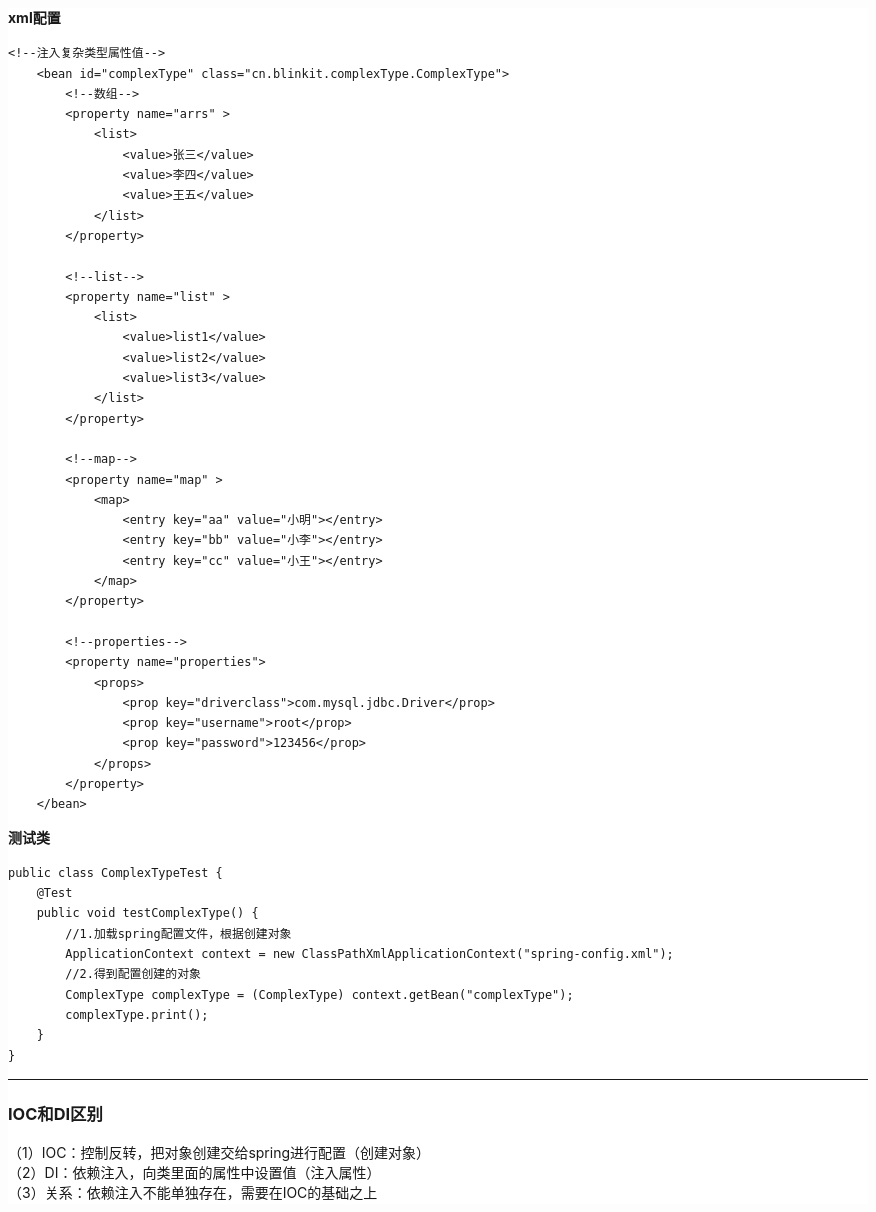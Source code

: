 **xml配置**
```
<!--注入复杂类型属性值-->
    <bean id="complexType" class="cn.blinkit.complexType.ComplexType">
        <!--数组-->
        <property name="arrs" >
            <list>
                <value>张三</value>
                <value>李四</value>
                <value>王五</value>
            </list>
        </property>

        <!--list-->
        <property name="list" >
            <list>
                <value>list1</value>
                <value>list2</value>
                <value>list3</value>
            </list>
        </property>

        <!--map-->
        <property name="map" >
            <map>
                <entry key="aa" value="小明"></entry>
                <entry key="bb" value="小李"></entry>
                <entry key="cc" value="小王"></entry>
            </map>
        </property>

        <!--properties-->
        <property name="properties">
            <props>
                <prop key="driverclass">com.mysql.jdbc.Driver</prop>
                <prop key="username">root</prop>
                <prop key="password">123456</prop>
            </props>
        </property>
    </bean>
```

**测试类**
```
public class ComplexTypeTest {
    @Test
    public void testComplexType() {
        //1.加载spring配置文件，根据创建对象
        ApplicationContext context = new ClassPathXmlApplicationContext("spring-config.xml");
        //2.得到配置创建的对象
        ComplexType complexType = (ComplexType) context.getBean("complexType");
        complexType.print();
    }
}
```
---

### IOC和DI区别

（1）IOC：控制反转，把对象创建交给spring进行配置（创建对象）  
（2）DI：依赖注入，向类里面的属性中设置值（注入属性）  
（3）关系：依赖注入不能单独存在，需要在IOC的基础之上  

